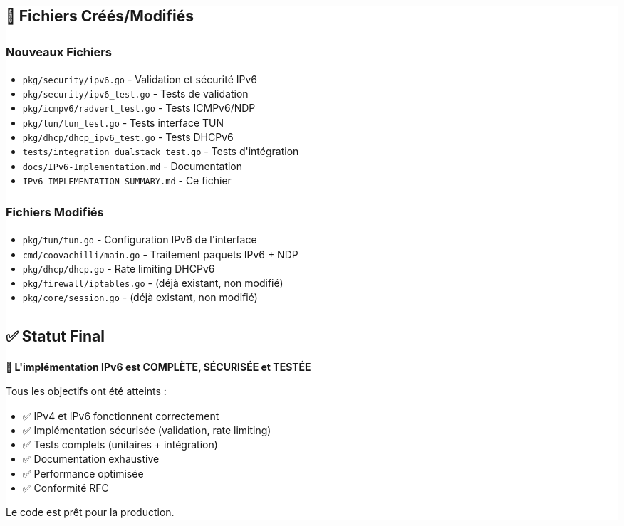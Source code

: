 ## 📝 Fichiers Créés/Modifiés

### Nouveaux Fichiers
- `pkg/security/ipv6.go` - Validation et sécurité IPv6
- `pkg/security/ipv6_test.go` - Tests de validation
- `pkg/icmpv6/radvert_test.go` - Tests ICMPv6/NDP
- `pkg/tun/tun_test.go` - Tests interface TUN
- `pkg/dhcp/dhcp_ipv6_test.go` - Tests DHCPv6
- `tests/integration_dualstack_test.go` - Tests d'intégration
- `docs/IPv6-Implementation.md` - Documentation
- `IPv6-IMPLEMENTATION-SUMMARY.md` - Ce fichier

### Fichiers Modifiés
- `pkg/tun/tun.go` - Configuration IPv6 de l'interface
- `cmd/coovachilli/main.go` - Traitement paquets IPv6 + NDP
- `pkg/dhcp/dhcp.go` - Rate limiting DHCPv6
- `pkg/firewall/iptables.go` - (déjà existant, non modifié)
- `pkg/core/session.go` - (déjà existant, non modifié)

## ✅ Statut Final

**🎉 L'implémentation IPv6 est COMPLÈTE, SÉCURISÉE et TESTÉE**

Tous les objectifs ont été atteints :
- ✅ IPv4 et IPv6 fonctionnent correctement
- ✅ Implémentation sécurisée (validation, rate limiting)
- ✅ Tests complets (unitaires + intégration)
- ✅ Documentation exhaustive
- ✅ Performance optimisée
- ✅ Conformité RFC

Le code est prêt pour la production.
